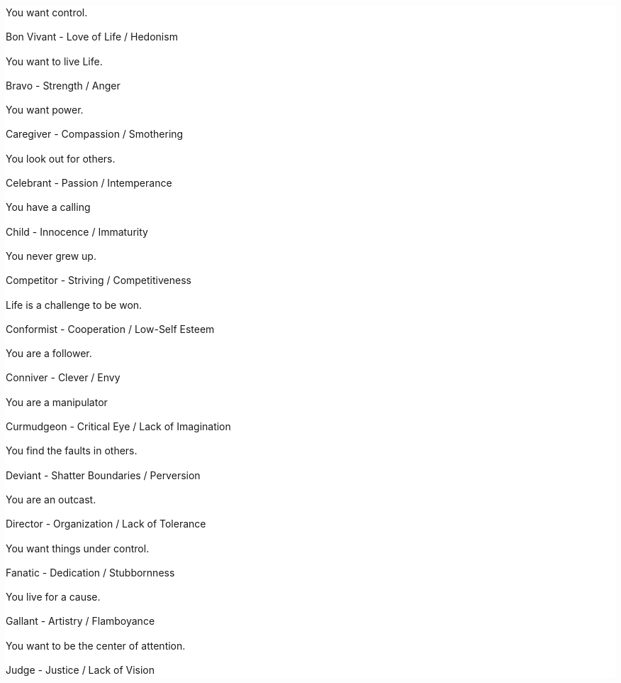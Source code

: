 You want control.  
 

Bon Vivant - Love of Life / Hedonism
  
You want to live Life.  
 

Bravo - Strength / Anger  

You want power.  
 

Caregiver - Compassion / Smothering 
 
You look out for others.  
 

Celebrant - Passion / Intemperance 
 
You have a calling  
 

Child - Innocence / Immaturity  

You never grew up.  
 

Competitor - Striving / Competitiveness  

Life is a challenge to be won.  
 

Conformist - Cooperation / Low-Self Esteem  

You are a follower.  
 

Conniver - Clever / Envy  

You are a manipulator  
 

Curmudgeon - Critical Eye / Lack of Imagination  

You find the faults in others.  
 

Deviant - Shatter Boundaries / Perversion  

You are an outcast.  
 

Director - Organization / Lack of Tolerance  

You want things under control.  
 

Fanatic - Dedication / Stubbornness 
 
You live for a cause.  
 

Gallant - Artistry / Flamboyance  

You want to be the center of attention.  
 

Judge - Justice / Lack of Vision  
